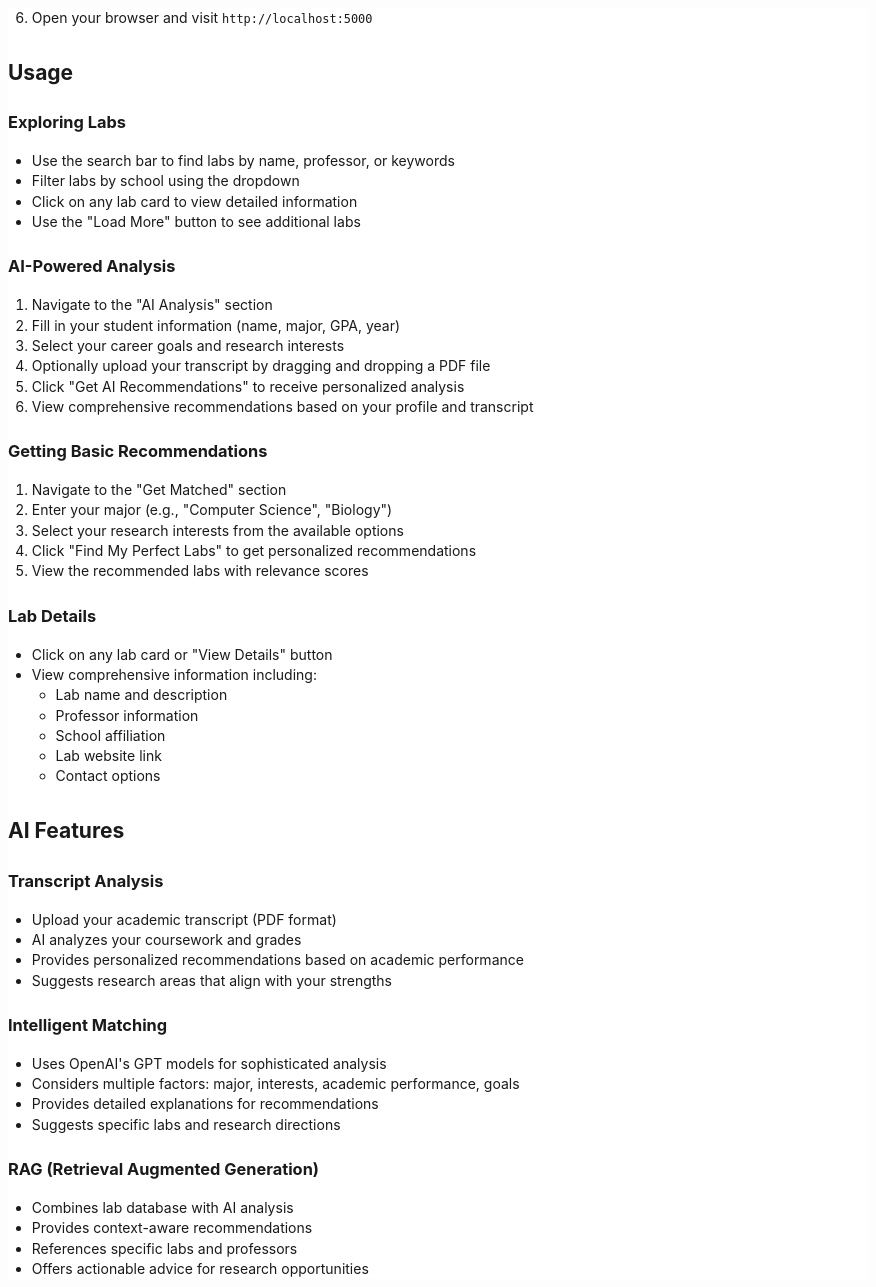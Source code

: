6. Open your browser and visit `http://localhost:5000`

## Usage

### Exploring Labs
- Use the search bar to find labs by name, professor, or keywords
- Filter labs by school using the dropdown
- Click on any lab card to view detailed information
- Use the "Load More" button to see additional labs

### AI-Powered Analysis
1. Navigate to the "AI Analysis" section
2. Fill in your student information (name, major, GPA, year)
3. Select your career goals and research interests
4. Optionally upload your transcript by dragging and dropping a PDF file
5. Click "Get AI Recommendations" to receive personalized analysis
6. View comprehensive recommendations based on your profile and transcript

### Getting Basic Recommendations
1. Navigate to the "Get Matched" section
2. Enter your major (e.g., "Computer Science", "Biology")
3. Select your research interests from the available options
4. Click "Find My Perfect Labs" to get personalized recommendations
5. View the recommended labs with relevance scores

### Lab Details
- Click on any lab card or "View Details" button
- View comprehensive information including:
  - Lab name and description
  - Professor information
  - School affiliation
  - Lab website link
  - Contact options

## AI Features

### Transcript Analysis
- Upload your academic transcript (PDF format)
- AI analyzes your coursework and grades
- Provides personalized recommendations based on academic performance
- Suggests research areas that align with your strengths

### Intelligent Matching
- Uses OpenAI's GPT models for sophisticated analysis
- Considers multiple factors: major, interests, academic performance, goals
- Provides detailed explanations for recommendations
- Suggests specific labs and research directions

### RAG (Retrieval Augmented Generation)
- Combines lab database with AI analysis
- Provides context-aware recommendations
- References specific labs and professors
- Offers actionable advice for research opportunities
